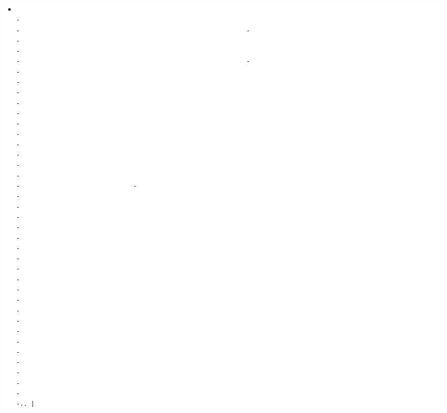 -                                                                                                                                                           -                                                                                                                                                           -                                                              -                                                                                                                                                           -                                                                                                                                                           -                                                                                                                                                           -                                                              -                                                                                                                                                           -                                                                                                                                                           -                                                                                                                                                           -                                                                                                                                                           -                                                                                                                                                           -                                                                                                                                                           -                                                                                                                                                           -                                                                                                                                                           -                                                                                                                                                           -                                                                                                                            -                                                                                                                                                           -                                                                                                                                                           -                               -                                                                                                                            -                                                                                                                                                           -                                                                                                                                                           -                                                                                                                                                           -                                                                                                                                                           -                                                                                                                                                           -                                                                                                                                                           -                                                                                                                                                           -                                                                                                                            -                                                                                                                                                           -                                                                                                                                                           -                                                                                                                            -                                                                                                                                                           -                                                                                                                                                           -                                                                                                                                                           -                                                                                                                            -                                                                                                                                                           -                                                                                                                                                           -                                                                                                                                                           -                                                                                                                                                           -                                                                                                                                                           -.. |